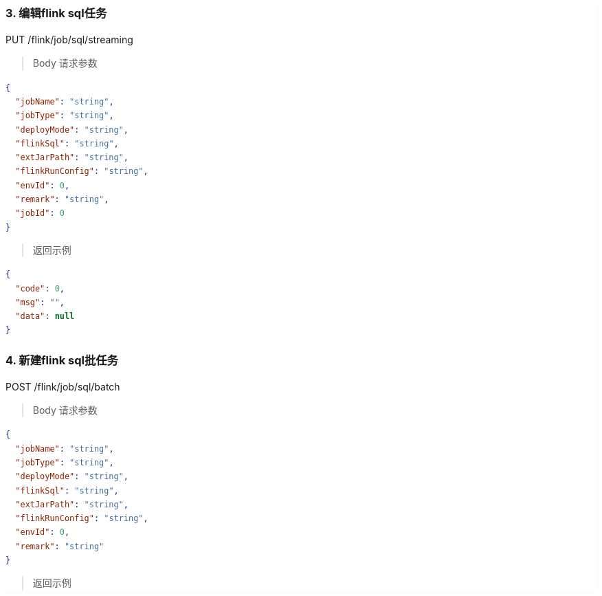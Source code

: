 

### 3. 编辑flink sql任务

PUT /flink/job/sql/streaming

> Body 请求参数

```json
{
  "jobName": "string",
  "jobType": "string",
  "deployMode": "string",
  "flinkSql": "string",
  "extJarPath": "string",
  "flinkRunConfig": "string",
  "envId": 0,
  "remark": "string",
  "jobId": 0
}
```



> 返回示例

```json
{
  "code": 0,
  "msg": "",
  "data": null
}
```



### 4. 新建flink sql批任务

POST /flink/job/sql/batch

> Body 请求参数

```json
{
  "jobName": "string",
  "jobType": "string",
  "deployMode": "string",
  "flinkSql": "string",
  "extJarPath": "string",
  "flinkRunConfig": "string",
  "envId": 0,
  "remark": "string"
}
```



> 返回示例
